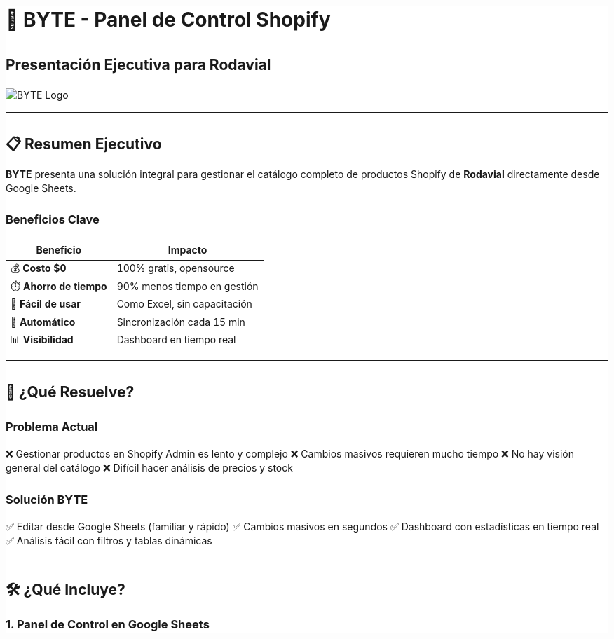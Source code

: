 # 🚀 BYTE - Panel de Control Shopify

## Presentación Ejecutiva para Rodavial

![BYTE Logo](../src/media/Byte.png)

---

## 📋 Resumen Ejecutivo

**BYTE** presenta una solución integral para gestionar el catálogo completo de productos Shopify de **Rodavial** directamente desde Google Sheets.

### Beneficios Clave

| Beneficio | Impacto |
|-----------|---------|
| 💰 **Costo $0** | 100% gratis, opensource |
| ⏱️ **Ahorro de tiempo** | 90% menos tiempo en gestión |
| 👥 **Fácil de usar** | Como Excel, sin capacitación |
| 🔄 **Automático** | Sincronización cada 15 min |
| 📊 **Visibilidad** | Dashboard en tiempo real |

---

## 🎯 ¿Qué Resuelve?

### Problema Actual

❌ Gestionar productos en Shopify Admin es lento y complejo
❌ Cambios masivos requieren mucho tiempo
❌ No hay visión general del catálogo
❌ Difícil hacer análisis de precios y stock

### Solución BYTE

✅ Editar desde Google Sheets (familiar y rápido)
✅ Cambios masivos en segundos
✅ Dashboard con estadísticas en tiempo real
✅ Análisis fácil con filtros y tablas dinámicas

---

## 🛠️ ¿Qué Incluye?

### 1. Panel de Control en Google Sheets
